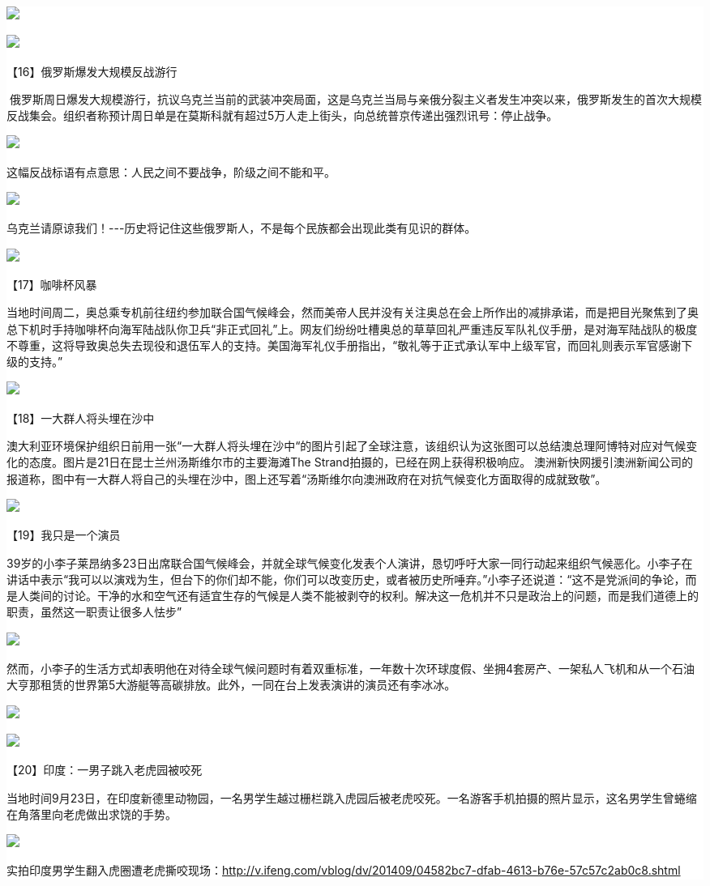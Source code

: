 <p><img style="BORDER-BOTTOM-COLOR: #000000; BORDER-TOP-COLOR: #000000; BORDER-RIGHT-COLOR: #000000; BORDER-LEFT-COLOR: #000000" border="0" src="http://ptimg.org:88/dapenti/E56xcfDQ/YNqZV.jpg"></p>
<p><img style="BORDER-BOTTOM-COLOR: #000000; BORDER-TOP-COLOR: #000000; BORDER-RIGHT-COLOR: #000000; BORDER-LEFT-COLOR: #000000" border="0" src="http://ptimg.org:88/dapenti/E56xcQhw/CFwAj.jpg"></p>
<p>【16】俄罗斯爆发大规模反战游行</p>
<p>&#160;俄罗斯周日爆发大规模游行，抗议乌克兰当前的武装冲突局面，这是乌克兰当局与亲俄分裂主义者发生冲突以来，俄罗斯发生的首次大规模反战集会。组织者称预计周日单是在莫斯科就有超过5万人走上街头，向总统普京传递出强烈讯号：停止战争。</p>
<p><img style="BORDER-BOTTOM-COLOR: #000000; BORDER-TOP-COLOR: #000000; BORDER-RIGHT-COLOR: #000000; BORDER-LEFT-COLOR: #000000" border="0" src="http://ptimg.org:88/dapenti/E567W6Eu/nc8fE.jpg"></p>
<p>这幅反战标语有点意思：人民之间不要战争，阶级之间不能和平。 </p>
<p><img style="BORDER-BOTTOM-COLOR: #000000; BORDER-TOP-COLOR: #000000; BORDER-RIGHT-COLOR: #000000; BORDER-LEFT-COLOR: #000000" border="0" src="http://ptimg.org:88/dapenti/E567U5CN/94id6.jpg"></p>
<p>乌克兰请原谅我们！---历史将记住这些俄罗斯人，不是每个民族都会出现此类有见识的群体。 </p>
<p><img style="BORDER-BOTTOM-COLOR: #000000; BORDER-TOP-COLOR: #000000; BORDER-RIGHT-COLOR: #000000; BORDER-LEFT-COLOR: #000000" border="0" src="http://ptimg.org:88/dapenti/E567VvIF/o6BT4.jpg"></p>
<p>【17】咖啡杯风暴</p>
<p>当地时间周二，奥总乘专机前往纽约参加联合国气候峰会，然而美帝人民并没有关注奥总在会上所作出的减排承诺，而是把目光聚焦到了奥总下机时手持咖啡杯向海军陆战队你卫兵“非正式回礼”上。网友们纷纷吐槽奥总的草草回礼严重违反军队礼仪手册，是对海军陆战队的极度不尊重，这将导致奥总失去现役和退伍军人的支持。美国海军礼仪手册指出，“敬礼等于正式承认军中上级军官，而回礼则表示军官感谢下级的支持。”</p>
<p><img style="BORDER-BOTTOM-COLOR: #000000; BORDER-TOP-COLOR: #000000; BORDER-RIGHT-COLOR: #000000; BORDER-LEFT-COLOR: #000000" border="0" src="http://ptimg.org:88/dapenti/E56rig9c/WcWZx.jpg"></p>
<p>【18】一大群人将头埋在沙中</p>
<p>澳大利亚环境保护组织日前用一张“一大群人将头埋在沙中“的图片引起了全球注意，该组织认为这张图可以总结澳总理阿博特对应对气候变化的态度。图片是21日在昆士兰州汤斯维尔市的主要海滩The Strand拍摄的，已经在网上获得积极响应。 澳洲新快网援引澳洲新闻公司的报道称，图中有一大群人将自己的头埋在沙中，图上还写着“汤斯维尔向澳洲政府在对抗气候变化方面取得的成就致敬”。 </p>
<p><img style="BORDER-BOTTOM-COLOR: #000000; BORDER-TOP-COLOR: #000000; BORDER-RIGHT-COLOR: #000000; BORDER-LEFT-COLOR: #000000" border="0" src="http://ptimg.org:88/dapenti/E570ZKB0/15E2CB.jpg"></p>
<p>【19】我只是一个演员</p>
<p>39岁的小李子莱昂纳多23日出席联合国气候峰会，并就全球气候变化发表个人演讲，恳切呼吁大家一同行动起来组织气候恶化。小李子在讲话中表示“我可以以演戏为生，但台下的你们却不能，你们可以改变历史，或者被历史所唾弃。”小李子还说道：“这不是党派间的争论，而是人类间的讨论。干净的水和空气还有适宜生存的气候是人类不能被剥夺的权利。解决这一危机并不只是政治上的问题，而是我们道德上的职责，虽然这一职责让很多人怯步”</p>
<p><img style="BORDER-BOTTOM-COLOR: #000000; BORDER-TOP-COLOR: #000000; BORDER-RIGHT-COLOR: #000000; BORDER-LEFT-COLOR: #000000" border="0" src="http://ptimg.org:88/dapenti/E56sYlEK/ThNtG.jpg"></p>
<p>然而，小李子的生活方式却表明他在对待全球气候问题时有着双重标准，一年数十次环球度假、坐拥4套房产、一架私人飞机和从一个石油大亨那租赁的世界第5大游艇等高碳排放。此外，一同在台上发表演讲的演员还有李冰冰。</p>
<p><img style="BORDER-BOTTOM-COLOR: #000000; BORDER-TOP-COLOR: #000000; BORDER-RIGHT-COLOR: #000000; BORDER-LEFT-COLOR: #000000" border="0" src="http://ptimg.org:88/dapenti/E56twKIX/3kUid.jpg"></p>
<p><img style="BORDER-BOTTOM-COLOR: #000000; BORDER-TOP-COLOR: #000000; BORDER-RIGHT-COLOR: #000000; BORDER-LEFT-COLOR: #000000" border="0" src="http://ptimg.org:88/dapenti/E56tyU1J/BDjAu.jpg"></p>
<p>【20】印度：一男子跳入老虎园被咬死</p>
<p>当地时间9月23日，在印度新德里动物园，一名男学生越过栅栏跳入虎园后被老虎咬死。一名游客手机拍摄的照片显示，这名男学生曾蜷缩在角落里向老虎做出求饶的手势。</p>
<p><img style="BORDER-BOTTOM-COLOR: #000000; BORDER-TOP-COLOR: #000000; BORDER-RIGHT-COLOR: #000000; BORDER-LEFT-COLOR: #000000" border="0" src="http://ptimg.org:88/dapenti/E55KUuqN/tnugH.jpg"></p>
<p>实拍印度男学生翻入虎圈遭老虎撕咬现场：<a href="http://v.ifeng.com/vblog/dv/201409/04582bc7-dfab-4613-b76e-57c57c2ab0c8.shtml">http://v.ifeng.com/vblog/dv/201409/04582bc7-dfab-4613-b76e-57c57c2ab0c8.shtml</a></p>
<p>
<object codebase="http://download.macromedia.com/pub/shockwave/cabs/flash/swflash.cab#version=7,0,19,0" classid="clsid:D27CDB6E-AE6D-11cf-96B8-444553540000" width="400" height="325"><param name="_cx" value="10583">
<param name="_cy" value="8598">
<param name="FlashVars" value="">
<param name="Movie" value="http://v.ifeng.com/include/exterior.swf?guid=04582bc7-dfab-4613-b76e-57c57c2ab0c8&amp;pageurl=http://www.ifeng.com&amp;fromweb=other&amp;AutoPlay=false">
<param name="Src" value="http://v.ifeng.com/include/exterior.swf?guid=04582bc7-dfab-4613-b76e-57c57c2ab0c8&amp;pageurl=http://www.ifeng.com&amp;fromweb=other&amp;AutoPlay=false">
<param name="WMode" value="Window">
<param name="Play" value="-1">
<param name="Loop" value="-1">
<param name="Quality" value="High">
<param name="SAlign" value="">
<param name="Menu" value="-1">
<param name="Base" value="">
<param name="AllowScriptAccess" value="always">
<param name="Scale" value="ShowAll">
<param name="DeviceFont" value="0">
<param name="EmbedMovie" value="0">
<param name="BGColor" value="">
<param name="SWRemote" value="">
<param name="MovieData" value="">
<param name="SeamlessTabbing" value="1">